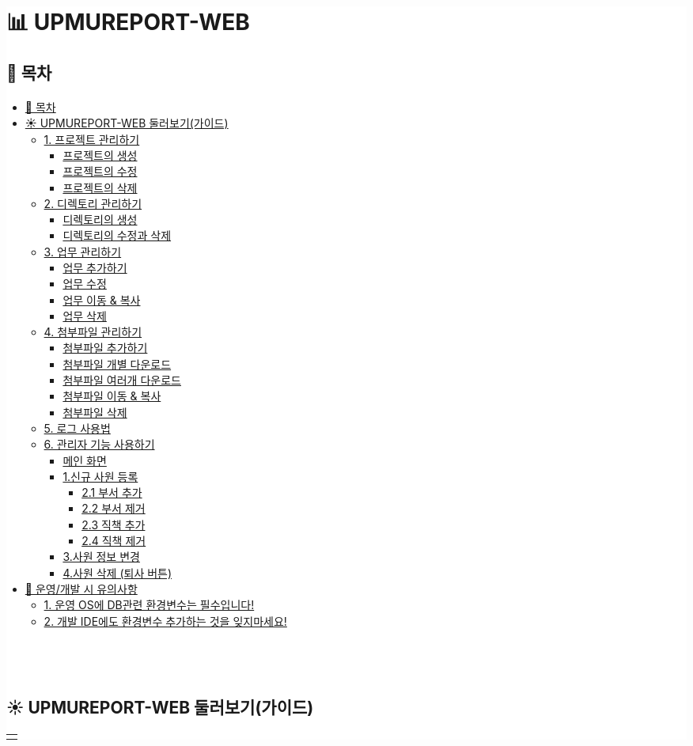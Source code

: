 # 📊 UPMUREPORT-WEB 

## 🔗 목차




* [🔗 목차](#목차)
* [☀️  UPMUREPORT-WEB 둘러보기(가이드)](#span-classfa-fa-spin️span-upmureport-web-둘러보기가이드)
	* [1. 프로젝트 관리하기](#1-프로젝트-관리하기)
		* [프로젝트의 생성](#프로젝트의-생성)
		* [프로젝트의 수정](#프로젝트의-수정)
		* [프로젝트의 삭제](#프로젝트의-삭제)
	* [2. 디렉토리 관리하기](#2-디렉토리-관리하기)
		* [디렉토리의 생성](#디렉토리의-생성)
		* [디렉토리의 수정과 삭제](#디렉토리의-수정과-삭제)
	* [3. 업무 관리하기](#3-업무-관리하기)
		* [업무 추가하기](#업무-추가하기)
		* [업무 수정](#업무-수정)
		* [업무 이동 & 복사](#업무-이동-복사)
		* [업무 삭제](#업무-삭제)
	* [4. 첨부파일 관리하기](#4-첨부파일-관리하기)
		* [첨부파일 추가하기](#첨부파일-추가하기)
		* [첨부파일 개별 다운로드](#첨부파일-개별-다운로드)
		* [첨부파일 여러개 다운로드](#첨부파일-여러개-다운로드)
		* [첨부파일 이동 & 복사](#첨부파일-이동-복사)
		* [첨부파일 삭제](#첨부파일-삭제)
	* [5. 로그 사용법](#5-로그-사용법)
	* [6. 관리자 기능 사용하기](#6-관리자-기능-사용하기)
		* [메인 화면](#메인-화면)
		* [1.신규 사원 등록](#1span-classfa-fa-user-plusspan신규-사원-등록)
			* [2.1 부서 추가](#21-부서-추가)
			* [2.2 부서 제거](#22-부서-제거)
			* [2.3 직책 추가](#23-직책-추가)
			* [2.4 직책 제거](#24-직책-제거)
		* [3.사원 정보 변경](#3사원-정보-변경)
		* [4.사원 삭제 (퇴사 버튼)](#4사원-삭제-퇴사-버튼)
* [📣 운영/개발 시 유의사항](#운영개발-시-유의사항)
	* [1. 운영 OS에 DB관련 환경변수는 필수입니다!](#1-운영-os에-db관련-환경변수는-필수입니다)
	* [2. 개발 IDE에도 환경변수 추가하는 것을 잊지마세요!](#2-개발-ide에도-환경변수-추가하는-것을-잊지마세요)



<br/>
<br/>

## <span class="fa fa-spin">☀️</span>  UPMUREPORT-WEB 둘러보기(가이드)

<table>
    <tr>
        <td colspan="2">